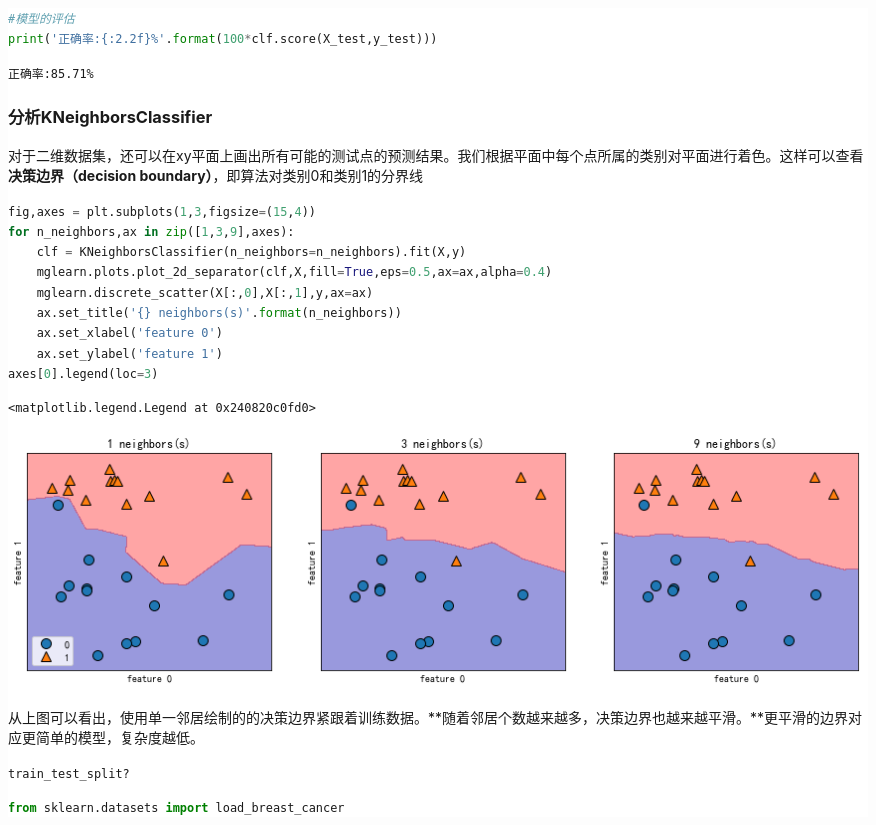 
```python
#模型的评估
print('正确率:{:2.2f}%'.format(100*clf.score(X_test,y_test)))
```

    正确率:85.71%


### 分析KNeighborsClassifier
对于二维数据集，还可以在xy平面上画出所有可能的测试点的预测结果。我们根据平面中每个点所属的类别对平面进行着色。这样可以查看**决策边界（decision boundary）**，即算法对类别0和类别1的分界线


```python
fig,axes = plt.subplots(1,3,figsize=(15,4))
for n_neighbors,ax in zip([1,3,9],axes):
    clf = KNeighborsClassifier(n_neighbors=n_neighbors).fit(X,y)
    mglearn.plots.plot_2d_separator(clf,X,fill=True,eps=0.5,ax=ax,alpha=0.4)
    mglearn.discrete_scatter(X[:,0],X[:,1],y,ax=ax)
    ax.set_title('{} neighbors(s)'.format(n_neighbors))
    ax.set_xlabel('feature 0')
    ax.set_ylabel('feature 1')
axes[0].legend(loc=3)
```




    <matplotlib.legend.Legend at 0x240820c0fd0>




![png](plt/output_22_1.png)


从上图可以看出，使用单一邻居绘制的的决策边界紧跟着训练数据。**随着邻居个数越来越多，决策边界也越来越平滑。**更平滑的边界对应更简单的模型，复杂度越低。


```python
train_test_split?
```


```python
from sklearn.datasets import load_breast_cancer
```
